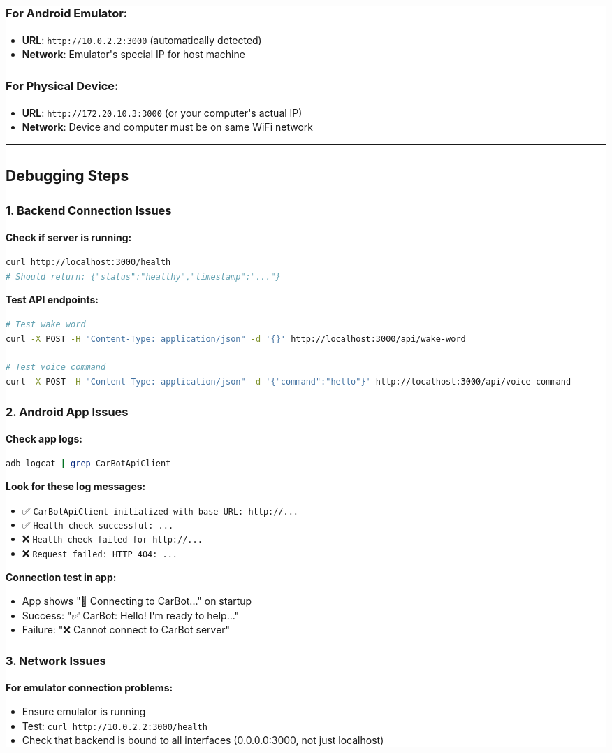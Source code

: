### For Android Emulator:
- **URL**: `http://10.0.2.2:3000` (automatically detected)
- **Network**: Emulator's special IP for host machine

### For Physical Device:
- **URL**: `http://172.20.10.3:3000` (or your computer's actual IP)
- **Network**: Device and computer must be on same WiFi network

---

## Debugging Steps

### 1. Backend Connection Issues

**Check if server is running:**
```bash
curl http://localhost:3000/health
# Should return: {"status":"healthy","timestamp":"..."}
```

**Test API endpoints:**
```bash
# Test wake word
curl -X POST -H "Content-Type: application/json" -d '{}' http://localhost:3000/api/wake-word

# Test voice command
curl -X POST -H "Content-Type: application/json" -d '{"command":"hello"}' http://localhost:3000/api/voice-command
```

### 2. Android App Issues

**Check app logs:**
```bash
adb logcat | grep CarBotApiClient
```

**Look for these log messages:**
- ✅ `CarBotApiClient initialized with base URL: http://...`
- ✅ `Health check successful: ...`
- ❌ `Health check failed for http://...`
- ❌ `Request failed: HTTP 404: ...`

**Connection test in app:**
- App shows "🔄 Connecting to CarBot..." on startup
- Success: "✅ CarBot: Hello! I'm ready to help..."  
- Failure: "❌ Cannot connect to CarBot server"

### 3. Network Issues

**For emulator connection problems:**
- Ensure emulator is running
- Test: `curl http://10.0.2.2:3000/health`
- Check that backend is bound to all interfaces (0.0.0.0:3000, not just localhost)
